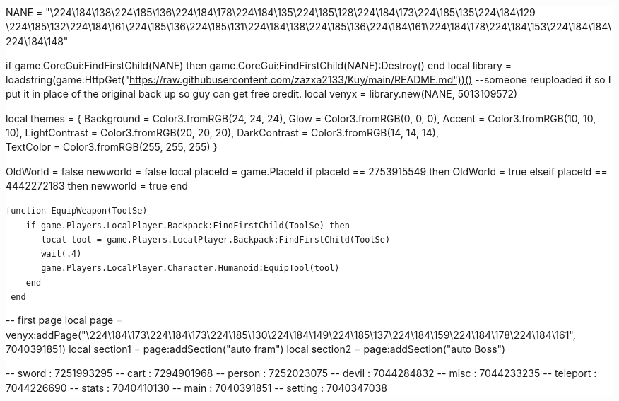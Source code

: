 NANE = "\224\184\138\224\185\136\224\184\178\224\184\135\224\185\128\224\184\173\224\185\135\224\184\129 \224\185\132\224\184\161\224\185\136\224\185\131\224\184\138\224\185\136\224\184\161\224\184\178\224\184\153\224\184\184\224\184\148"

if game.CoreGui:FindFirstChild(NANE) then
    game.CoreGui:FindFirstChild(NANE):Destroy()
end
local library = loadstring(game:HttpGet("https://raw.githubusercontent.com/zazxa2133/Kuy/main/README.md"))() --someone reuploaded it so I put it in place of the original back up so guy can get free credit.
local venyx = library.new(NANE, 5013109572)








local themes = {
Background = Color3.fromRGB(24, 24, 24),
Glow = Color3.fromRGB(0, 0, 0),
Accent = Color3.fromRGB(10, 10, 10),
LightContrast = Color3.fromRGB(20, 20, 20),
DarkContrast = Color3.fromRGB(14, 14, 14),  
TextColor = Color3.fromRGB(255, 255, 255)
}







OldWorld = false
newworld = false
local placeId = game.PlaceId
if placeId == 2753915549 then
    OldWorld = true
elseif placeId == 4442272183 then
    newworld = true
end

    function EquipWeapon(ToolSe)
        if game.Players.LocalPlayer.Backpack:FindFirstChild(ToolSe) then
           local tool = game.Players.LocalPlayer.Backpack:FindFirstChild(ToolSe)
           wait(.4)
           game.Players.LocalPlayer.Character.Humanoid:EquipTool(tool)
        end
     end

-- first page
local page = venyx:addPage("\224\184\173\224\184\173\224\185\130\224\184\149\224\185\137\224\184\159\224\184\178\224\184\161", 7040391851)
local section1 = page:addSection("auto fram")
local section2 = page:addSection("auto Boss")


-- sword : 7251993295
-- cart : 7294901968
-- person : 7252023075
-- devil : 7044284832
-- misc : 7044233235
-- teleport : 7044226690
-- stats : 7040410130
-- main :  7040391851
-- setting : 7040347038
